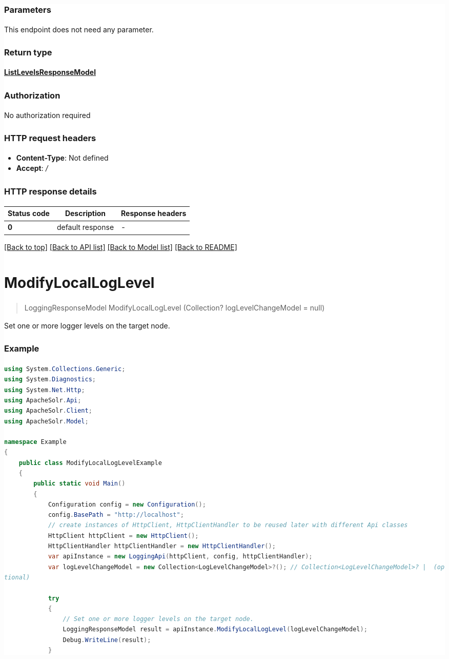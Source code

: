 ### Parameters
This endpoint does not need any parameter.
### Return type

[**ListLevelsResponseModel**](ListLevelsResponseModel.md)

### Authorization

No authorization required

### HTTP request headers

 - **Content-Type**: Not defined
 - **Accept**: */*


### HTTP response details
| Status code | Description | Response headers |
|-------------|-------------|------------------|
| **0** | default response |  -  |

[[Back to top]](#) [[Back to API list]](../README.md#documentation-for-api-endpoints) [[Back to Model list]](../README.md#documentation-for-models) [[Back to README]](../README.md)

<a id="modifylocalloglevel"></a>
# **ModifyLocalLogLevel**
> LoggingResponseModel ModifyLocalLogLevel (Collection<LogLevelChangeModel>? logLevelChangeModel = null)

Set one or more logger levels on the target node.

### Example
```csharp
using System.Collections.Generic;
using System.Diagnostics;
using System.Net.Http;
using ApacheSolr.Api;
using ApacheSolr.Client;
using ApacheSolr.Model;

namespace Example
{
    public class ModifyLocalLogLevelExample
    {
        public static void Main()
        {
            Configuration config = new Configuration();
            config.BasePath = "http://localhost";
            // create instances of HttpClient, HttpClientHandler to be reused later with different Api classes
            HttpClient httpClient = new HttpClient();
            HttpClientHandler httpClientHandler = new HttpClientHandler();
            var apiInstance = new LoggingApi(httpClient, config, httpClientHandler);
            var logLevelChangeModel = new Collection<LogLevelChangeModel>?(); // Collection<LogLevelChangeModel>? |  (optional) 

            try
            {
                // Set one or more logger levels on the target node.
                LoggingResponseModel result = apiInstance.ModifyLocalLogLevel(logLevelChangeModel);
                Debug.WriteLine(result);
            }
```